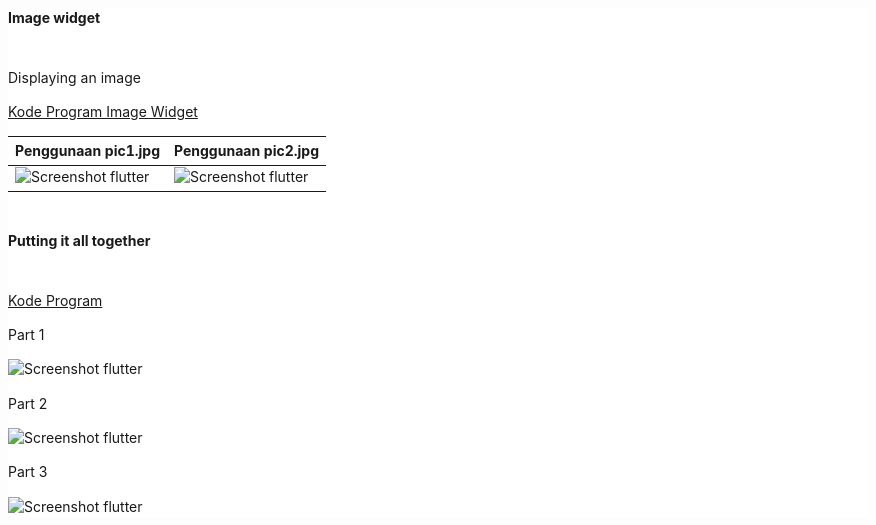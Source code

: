 #

<h4>Image widget</h4>

#

Displaying an image

[Kode Program Image Widget](src/basic_layout_flutter/lib/widget/image.dart)


| Penggunaan pic1.jpg | Penggunaan pic2.jpg |
|----------------|-------------------|
![Screenshot flutter](docs/output_pict1.png) | ![Screenshot flutter](docs/output_pict2.png) |

#

<h4>Putting it all together</h4>

#

[Kode Program](src/basic_layout_flutter/lib/widget/personal.dart)

Part 1

![Screenshot flutter](docs/output_part1.png)

Part 2

![Screenshot flutter](docs/output_part2.png)

Part 3

![Screenshot flutter](docs/output_part3.png)

#